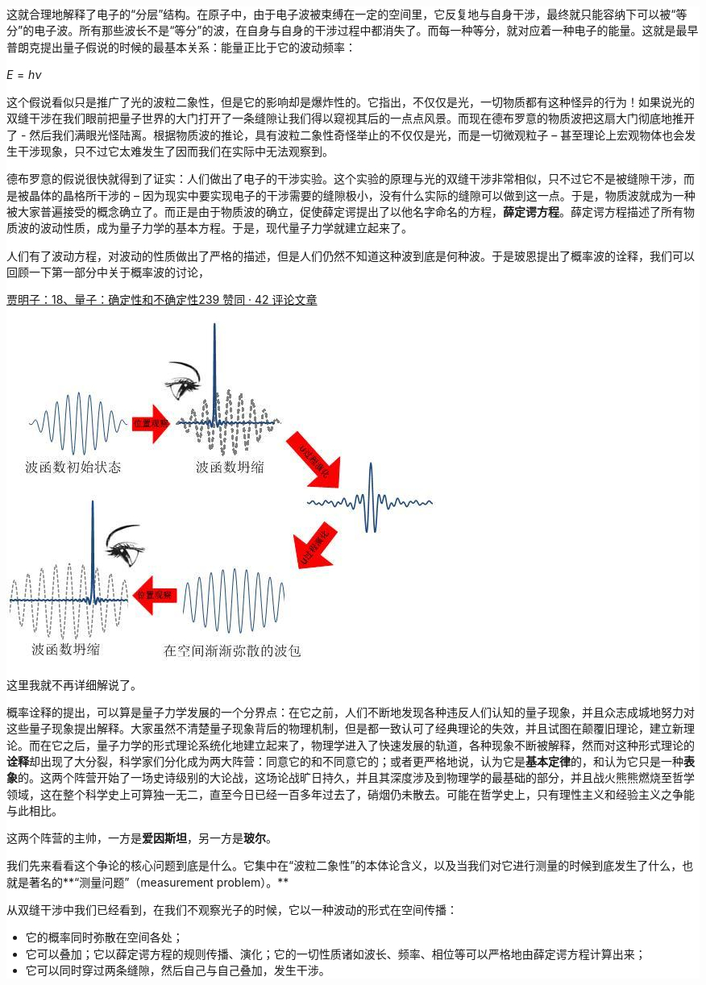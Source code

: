 这就合理地解释了电子的“分层”结构。在原子中，由于电子波被束缚在一定的空间里，它反复地与自身干涉，最终就只能容纳下可以被“等分”的电子波。所有那些波长不是“等分”的波，在自身与自身的干涉过程中都消失了。而每一种等分，就对应着一种电子的能量。这就是最早普朗克提出量子假说的时候的最基本关系：能量正比于它的波动频率：

$E=h\nu$

这个假说看似只是推广了光的波粒二象性，但是它的影响却是爆炸性的。它指出，不仅仅是光，一切物质都有这种怪异的行为！如果说光的双缝干涉在我们眼前把量子世界的大门打开了一条缝隙让我们得以窥视其后的一点点风景。而现在德布罗意的物质波把这扇大门彻底地推开了 - 然后我们满眼光怪陆离。根据物质波的推论，具有波粒二象性奇怪举止的不仅仅是光，而是一切微观粒子 – 甚至理论上宏观物体也会发生干涉现象，只不过它太难发生了因而我们在实际中无法观察到。

德布罗意的假说很快就得到了证实：人们做出了电子的干涉实验。这个实验的原理与光的双缝干涉非常相似，只不过它不是被缝隙干涉，而是被晶体的晶格所干涉的 – 因为现实中要实现电子的干涉需要的缝隙极小，没有什么实际的缝隙可以做到这一点。于是，物质波就成为一种被大家普遍接受的概念确立了。而正是由于物质波的确立，促使薛定谔提出了以他名字命名的方程，**薛定谔方程**。薛定谔方程描述了所有物质波的波动性质，成为量子力学的基本方程。于是，现代量子力学就建立起来了。

人们有了波动方程，对波动的性质做出了严格的描述，但是人们仍然不知道这种波到底是何种波。于是玻恩提出了概率波的诠释，我们可以回顾一下第一部分中关于概率波的讨论，

[贾明子：18、量子：确定性和不确定性239 赞同 · 42 评论文章![img](_pics/16、躲猫猫的猫：薛定谔猫怪异在何处？/v2-3c0c21f55bbcbe3321041c04144baeaf_180x120.jpg)](https://zhuanlan.zhihu.com/p/28589770)

这里我就不再详细解说了。

概率诠释的提出，可以算是量子力学发展的一个分界点：在它之前，人们不断地发现各种违反人们认知的量子现象，并且众志成城地努力对这些量子现象提出解释。大家虽然不清楚量子现象背后的物理机制，但是都一致认可了经典理论的失效，并且试图在颠覆旧理论，建立新理论。而在它之后，量子力学的形式理论系统化地建立起来了，物理学进入了快速发展的轨道，各种现象不断被解释，然而对这种形式理论的**诠释**却出现了大分裂，科学家们分化成为两大阵营：同意它的和不同意它的；或者更严格地说，认为它是**基本定律**的，和认为它只是一种**表象**的。这两个阵营开始了一场史诗级别的大论战，这场论战旷日持久，并且其深度涉及到物理学的最基础的部分，并且战火熊熊燃烧至哲学领域，这在整个科学史上可算独一无二，直至今日已经一百多年过去了，硝烟仍未散去。可能在哲学史上，只有理性主义和经验主义之争能与此相比。

这两个阵营的主帅，一方是**爱因斯坦**，另一方是**玻尔**。

我们先来看看这个争论的核心问题到底是什么。它集中在“波粒二象性”的本体论含义，以及当我们对它进行测量的时候到底发生了什么，也就是著名的**“测量问题”（measurement problem）。**

从双缝干涉中我们已经看到，在我们不观察光子的时候，它以一种波动的形式在空间传播：

- 它的概率同时弥散在空间各处；
- 它可以叠加；它以薛定谔方程的规则传播、演化；它的一切性质诸如波长、频率、相位等可以严格地由薛定谔方程计算出来；
- 它可以同时穿过两条缝隙，然后自己与自己叠加，发生干涉。
